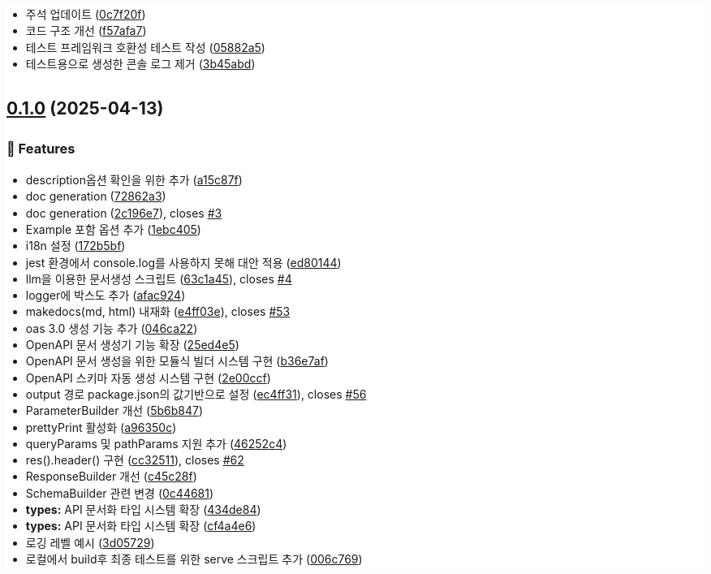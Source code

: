 * 주석 업데이트 ([0c7f20f](https://github.com/do-pa/itdoc/commit/0c7f20fe72975ee15149611c10e14da7bd2794c4))
* 코드 구조 개선 ([f57afa7](https://github.com/do-pa/itdoc/commit/f57afa7d4204ebe595a97f7924157e98fd638e8e))
* 테스트 프레임워크 호환성 테스트 작성 ([05882a5](https://github.com/do-pa/itdoc/commit/05882a54468482dbc5cdcc1c76fdec0e73e34797))
* 테스트용으로 생성한 콘솔 로그 제거 ([3b45abd](https://github.com/do-pa/itdoc/commit/3b45abd2ef4b11221df42deb33e256b669bea388))

## [0.1.0](https://github.com/do-pa/itdoc/compare/v0.0.1...v0.1.0) (2025-04-13)


### 🌟 Features

* description옵션 확인을 위한 추가 ([a15c87f](https://github.com/do-pa/itdoc/commit/a15c87f9f46174c8abf51c80ede38ac9f584f364))
* doc generation ([72862a3](https://github.com/do-pa/itdoc/commit/72862a3b79096fdabec7335c4a7461c783297e24))
* doc generation ([2c196e7](https://github.com/do-pa/itdoc/commit/2c196e7026b0618cf96bc4bc7f8405bb69252d0a)), closes [#3](https://github.com/do-pa/itdoc/issues/3)
* Example 포함 옵션 추가 ([1ebc405](https://github.com/do-pa/itdoc/commit/1ebc405c209da169d561b45070ed029b7d74265e))
* i18n 설정 ([172b5bf](https://github.com/do-pa/itdoc/commit/172b5bf4ec8c755a02a1aa118eaec8ac3c2a03f0))
* jest 환경에서 console.log를 사용하지 못해 대안 적용 ([ed80144](https://github.com/do-pa/itdoc/commit/ed8014434af5546e4a650f214061e68d5705cf20))
* llm을 이용한 문서생성 스크립트 ([63c1a45](https://github.com/do-pa/itdoc/commit/63c1a450ecf4c401a05de89fc8f2d8c0cff1c42f)), closes [#4](https://github.com/do-pa/itdoc/issues/4)
* logger에 박스도 추가 ([afac924](https://github.com/do-pa/itdoc/commit/afac924d8e95f737bbe2b85407831735d86fff21))
* makedocs(md, html) 내재화 ([e4ff03e](https://github.com/do-pa/itdoc/commit/e4ff03e07785adef2df3dd2cf8cdcb8938f04da1)), closes [#53](https://github.com/do-pa/itdoc/issues/53)
* oas 3.0 생성 기능 추가 ([046ca22](https://github.com/do-pa/itdoc/commit/046ca22b22e2bab59308bcb2c865e0c2f9e37b8f))
* OpenAPI 문서 생성기 기능 확장 ([25ed4e5](https://github.com/do-pa/itdoc/commit/25ed4e52bc185ad915210dbb8ece9ad139b0909b))
* OpenAPI 문서 생성을 위한 모듈식 빌더 시스템 구현 ([b36e7af](https://github.com/do-pa/itdoc/commit/b36e7af921b5499db781d4d8f35b21f61bf60ade))
* OpenAPI 스키마 자동 생성 시스템 구현 ([2e00ccf](https://github.com/do-pa/itdoc/commit/2e00ccf3fd85b910d08f942aec624faf09bc23b3))
* output 경로 package.json의 값기반으로 설정 ([ec4ff31](https://github.com/do-pa/itdoc/commit/ec4ff3131712def980ffa57e76a719c9daa779e5)), closes [#56](https://github.com/do-pa/itdoc/issues/56)
* ParameterBuilder 개선 ([5b6b847](https://github.com/do-pa/itdoc/commit/5b6b8479d6076c3b6f9c8b67d03befbd0a1d2075))
* prettyPrint 활성화 ([a96350c](https://github.com/do-pa/itdoc/commit/a96350c7e2fcd58d1ae2a54aa851020cf96ef12d))
* queryParams 및 pathParams 지원 추가 ([46252c4](https://github.com/do-pa/itdoc/commit/46252c47b981b52eaa630645109dc7d1e9acf9d1))
* res().header() 구현 ([cc32511](https://github.com/do-pa/itdoc/commit/cc325117dd8769fa0c59dcdf073b94636aaab7ff)), closes [#62](https://github.com/do-pa/itdoc/issues/62)
* ResponseBuilder 개선 ([c45c28f](https://github.com/do-pa/itdoc/commit/c45c28ffaf254ab4c0eb6a59b0a4484eb974c1d3))
* SchemaBuilder 관련 변경 ([0c44681](https://github.com/do-pa/itdoc/commit/0c44681d866406855a18e0090564cdf107209d99))
* **types:** API 문서화 타입 시스템 확장 ([434de84](https://github.com/do-pa/itdoc/commit/434de848c828ac9f53c6c8fa9fbc7076f052a727))
* **types:** API 문서화 타입 시스템 확장 ([cf4a4e6](https://github.com/do-pa/itdoc/commit/cf4a4e6f1b00ddc299955feba93fed59d01b3bbc))
* 로깅 레벨 예시 ([3d05729](https://github.com/do-pa/itdoc/commit/3d0572961141b46db626303597fecb84c4a80106))
* 로컬에서 build후 최종 테스트를 위한 serve 스크립트 추가 ([006c769](https://github.com/do-pa/itdoc/commit/006c7690a02d2cf2ca8f3616047c7d497873e1f4))